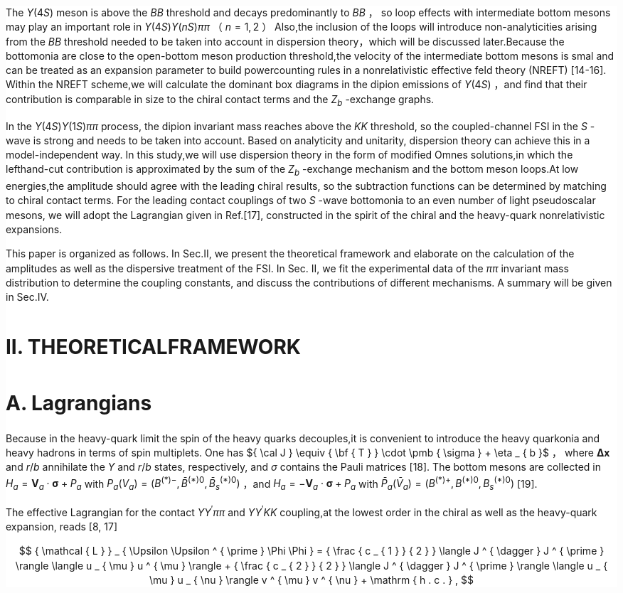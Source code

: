 The $\Upsilon ( 4 S )$ meson is above the $B B$ threshold and decays predominantly to $B B$ ， so loop effects with intermediate bottom mesons may play an important role in $\Upsilon ( 4 S )  \Upsilon ( n S ) \pi \pi$ （ $n = 1 , 2$ ） Also,the inclusion of the loops will introduce non-analyticities arising from the $B B$ threshold needed to be taken into account in dispersion theory，which will be discussed later.Because the bottomonia are close to the open-bottom meson production threshold,the velocity of the intermediate bottom mesons is smal and can be treated as an expansion parameter to build powercounting rules in a nonrelativistic effective feld theory (NREFT) [14-16]. Within the NREFT scheme,we will calculate the dominant box diagrams in the dipion emissions of $\Upsilon ( 4 S )$ ，and find that their contribution is comparable in size to the chiral contact terms and the $Z _ { b }$ -exchange graphs.

In the $\Upsilon ( 4 S )  \Upsilon ( 1 S ) \pi \pi$ process, the dipion invariant mass reaches above the $K K$ threshold, so the coupled-channel FSI in the $S$ -wave is strong and needs to be taken into account. Based on analyticity and unitarity, dispersion theory can achieve this in a model-independent way. In this study,we will use dispersion theory in the form of modified Omnes solutions,in which the lefthand-cut contribution is approximated by the sum of the $Z _ { b }$ -exchange mechanism and the bottom meson loops.At low energies,the amplitude should agree with the leading chiral results, so the subtraction functions can be determined by matching to chiral contact terms. For the leading contact couplings of two $S$ -wave bottomonia to an even number of light pseudoscalar mesons, we will adopt the Lagrangian given in Ref.[17], constructed in the spirit of the chiral and the heavy-quark nonrelativistic expansions.

This paper is organized as follows. In Sec.II, we present the theoretical framework and elaborate on the calculation of the amplitudes as well as the dispersive treatment of the FSI. In Sec. II, we fit the experimental data of the $\pi \pi$ invariant mass distribution to determine the coupling constants, and discuss the contributions of different mechanisms. A summary will be given in Sec.IV.

# II. THEORETICALFRAMEWORK

# A. Lagrangians

Because in the heavy-quark limit the spin of the heavy quarks decouples,it is convenient to introduce the heavy quarkonia and heavy hadrons in terms of spin multiplets. One has ${ \cal J } \equiv { \bf { T } } \cdot \pmb { \sigma } + \eta _ { b }$ ， where $\mathbf { \Delta x }$ and $r / b$ annihilate the $\Upsilon$ and $r / b$ states, respectively, and $\sigma$ contains the Pauli matrices [18]. The bottom mesons are collected in $H _ { a } = \mathbf { V } _ { a } \cdot \pmb { \sigma } + P _ { a }$ with $P _ { a } ( V _ { a } ) = ( B ^ { ( * ) - } , \bar { B } ^ { ( * ) 0 } , \bar { B } _ { s } ^ { ( * ) 0 } )$ ，and $H _ { a } = - \mathbf { V } _ { a } \cdot \pmb { \sigma } + P _ { a }$ with $\bar { P } _ { a } ( \bar { V } _ { a } ) = ( B ^ { ( * ) + } , B ^ { ( * ) 0 } , B _ { s } ^ { ( * ) 0 } )$ [19].

The effective Lagrangian for the contact $\Upsilon \Upsilon ^ { \prime } \pi \pi$ and $\Upsilon \Upsilon ^ { \prime } K K$ coupling,at the lowest order in the chiral as well as the heavy-quark expansion, reads [8, 17]

$$
{ \mathcal { L } } _ { \Upsilon \Upsilon ^ { \prime } \Phi \Phi } = { \frac { c _ { 1 } } { 2 } } \langle J ^ { \dagger } J ^ { \prime } \rangle \langle u _ { \mu } u ^ { \mu } \rangle + { \frac { c _ { 2 } } { 2 } } \langle J ^ { \dagger } J ^ { \prime } \rangle \langle u _ { \mu } u _ { \nu } \rangle v ^ { \mu } v ^ { \nu } + \mathrm { h . c . } ,
$$
